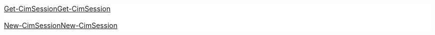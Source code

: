 [<span data-ttu-id="a30ea-200">Get-CimSession</span><span class="sxs-lookup"><span data-stu-id="a30ea-200">Get-CimSession</span></span>](Get-CimSession.md)

[<span data-ttu-id="a30ea-201">New-CimSession</span><span class="sxs-lookup"><span data-stu-id="a30ea-201">New-CimSession</span></span>](New-CimSession.md)
